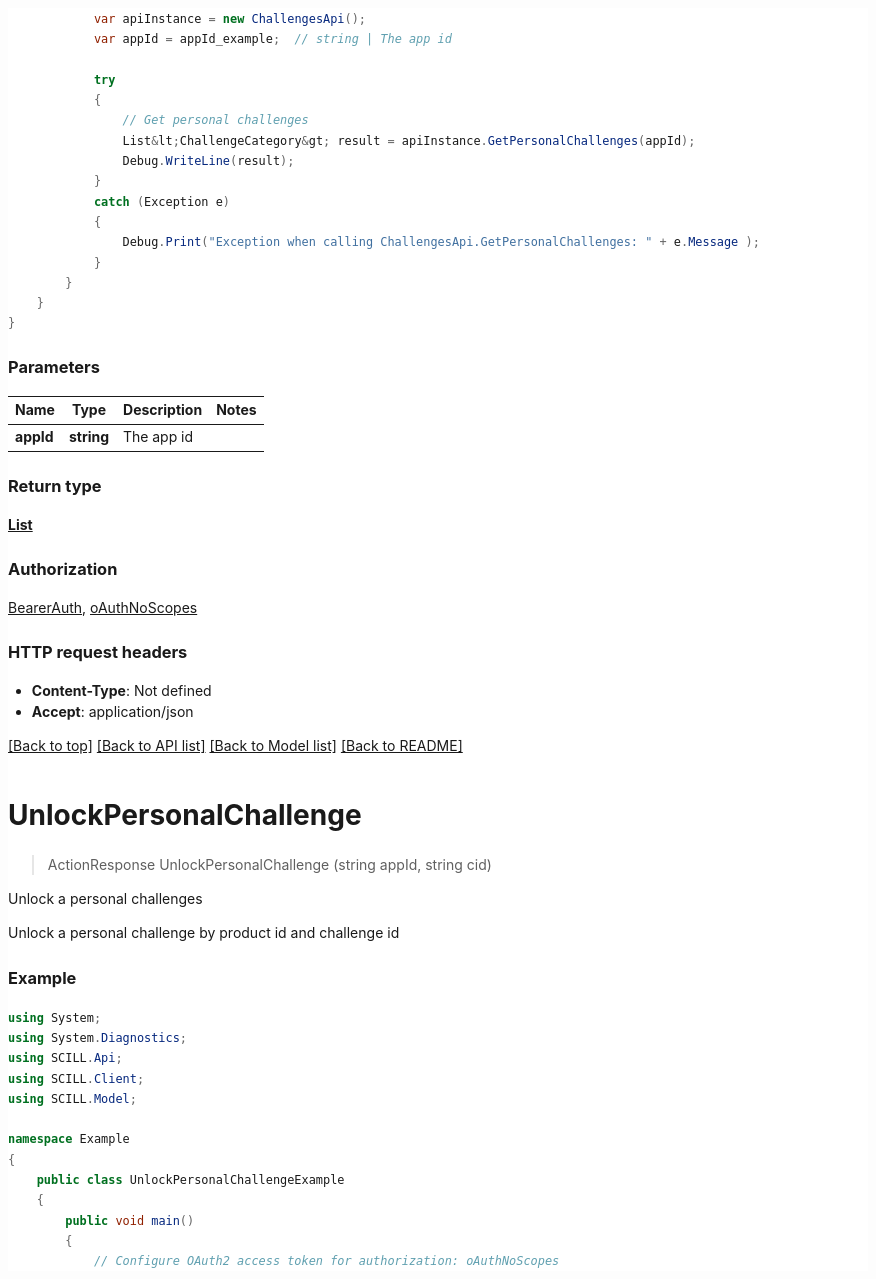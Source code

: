 ```csharp
            var apiInstance = new ChallengesApi();
            var appId = appId_example;  // string | The app id

            try
            {
                // Get personal challenges
                List&lt;ChallengeCategory&gt; result = apiInstance.GetPersonalChallenges(appId);
                Debug.WriteLine(result);
            }
            catch (Exception e)
            {
                Debug.Print("Exception when calling ChallengesApi.GetPersonalChallenges: " + e.Message );
            }
        }
    }
}
```

### Parameters

Name | Type | Description  | Notes
------------- | ------------- | ------------- | -------------
 **appId** | **string**| The app id | 

### Return type

[**List<ChallengeCategory>**](ChallengeCategory.md)

### Authorization

[BearerAuth](../README.md#BearerAuth), [oAuthNoScopes](../README.md#oAuthNoScopes)

### HTTP request headers

 - **Content-Type**: Not defined
 - **Accept**: application/json

[[Back to top]](#) [[Back to API list]](../README.md#documentation-for-api-endpoints) [[Back to Model list]](../README.md#documentation-for-models) [[Back to README]](../README.md)
<a name="unlockpersonalchallenge"></a>
# **UnlockPersonalChallenge**
> ActionResponse UnlockPersonalChallenge (string appId, string cid)

Unlock a personal challenges

Unlock a personal challenge by product id and challenge id

### Example
```csharp
using System;
using System.Diagnostics;
using SCILL.Api;
using SCILL.Client;
using SCILL.Model;

namespace Example
{
    public class UnlockPersonalChallengeExample
    {
        public void main()
        {
            // Configure OAuth2 access token for authorization: oAuthNoScopes
```
